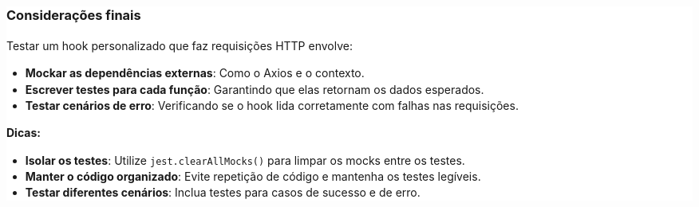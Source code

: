 ### Considerações finais

Testar um hook personalizado que faz requisições HTTP envolve:

- **Mockar as dependências externas**: Como o Axios e o contexto.
- **Escrever testes para cada função**: Garantindo que elas retornam os dados esperados.
- **Testar cenários de erro**: Verificando se o hook lida corretamente com falhas nas requisições.

**Dicas:**

- **Isolar os testes**: Utilize `jest.clearAllMocks()` para limpar os mocks entre os testes.
- **Manter o código organizado**: Evite repetição de código e mantenha os testes legíveis.
- **Testar diferentes cenários**: Inclua testes para casos de sucesso e de erro.